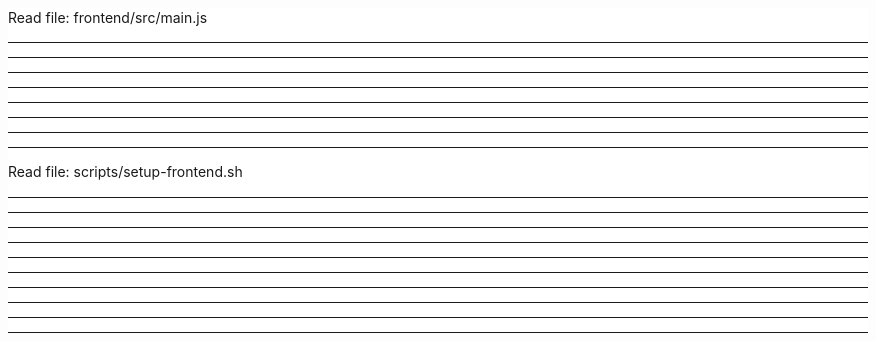 Read file: frontend/src/main.js

---



---



---



---



---



---



---



---

Read file: scripts/setup-frontend.sh

---



---



---



---



---



---



---



---



---



---
